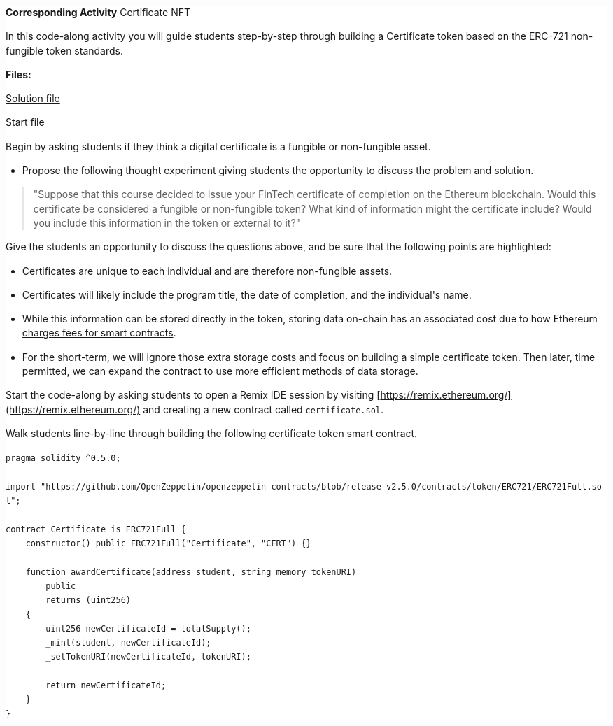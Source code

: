 **Corresponding Activity** [Certificate NFT](./Activities/01-Evr_Certificate_NFT)

In this code-along activity you will guide students step-by-step through building a Certificate token based on the ERC-721 non-fungible token standards.

**Files:**

[Solution file](./Activities/01-Evr_Certificate_NFT/Solved/certificate.sol)

[Start file](./Activities/01-Evr_Certificate_NFT/Unsolved/certificate.sol)

Begin by asking students if they think a digital certificate is a fungible or non-fungible asset.

* Propose the following thought experiment giving students the opportunity to discuss the problem and solution.

> "Suppose that this course decided to issue your FinTech certificate of completion on the Ethereum blockchain. Would this certificate be considered a fungible or non-fungible token? What kind of information might the certificate include? Would you include this information in the token or external to it?"

Give the students an opportunity to discuss the questions above, and be sure that the following points are highlighted:

* Certificates are unique to each individual and are therefore non-fungible assets.

* Certificates will likely include the program title, the date of completion, and the individual's name.

* While this information can be stored directly in the token, storing data on-chain has an associated cost due to how Ethereum [charges fees for smart contracts](https://ethereum.org/en/developers/docs/gas/).

* For the short-term, we will ignore those extra storage costs and focus on building a simple certificate token. Then later, time permitted, we can expand the contract to use more efficient methods of data storage.

Start the code-along by asking students to open a Remix IDE session by visiting [https://remix.ethereum.org/](https://remix.ethereum.org/) and creating a new contract called `certificate.sol`.

Walk students line-by-line through building the following certificate token smart contract.

```solidity
pragma solidity ^0.5.0;

import "https://github.com/OpenZeppelin/openzeppelin-contracts/blob/release-v2.5.0/contracts/token/ERC721/ERC721Full.sol";

contract Certificate is ERC721Full {
    constructor() public ERC721Full("Certificate", "CERT") {}

    function awardCertificate(address student, string memory tokenURI)
        public
        returns (uint256)
    {
        uint256 newCertificateId = totalSupply();
        _mint(student, newCertificateId);
        _setTokenURI(newCertificateId, tokenURI);

        return newCertificateId;
    }
}
```

